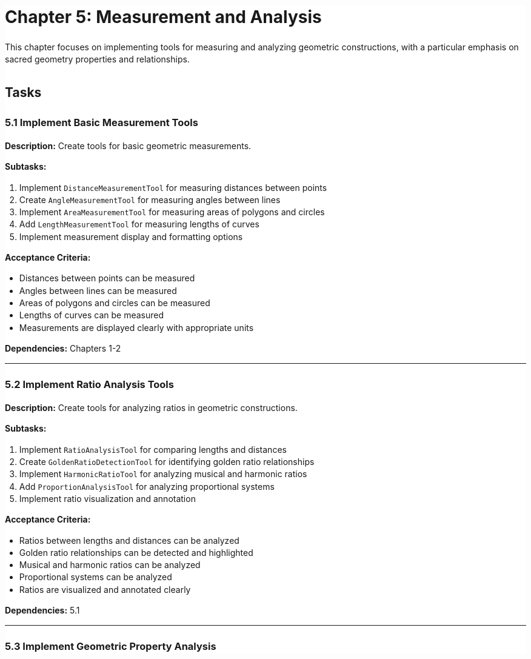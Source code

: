 # Chapter 5: Measurement and Analysis

This chapter focuses on implementing tools for measuring and analyzing geometric constructions, with a particular emphasis on sacred geometry properties and relationships.

## Tasks

### 5.1 Implement Basic Measurement Tools

**Description:** Create tools for basic geometric measurements.

**Subtasks:**
1. Implement `DistanceMeasurementTool` for measuring distances between points
2. Create `AngleMeasurementTool` for measuring angles between lines
3. Implement `AreaMeasurementTool` for measuring areas of polygons and circles
4. Add `LengthMeasurementTool` for measuring lengths of curves
5. Implement measurement display and formatting options

**Acceptance Criteria:**
- Distances between points can be measured
- Angles between lines can be measured
- Areas of polygons and circles can be measured
- Lengths of curves can be measured
- Measurements are displayed clearly with appropriate units

**Dependencies:** Chapters 1-2

---

### 5.2 Implement Ratio Analysis Tools

**Description:** Create tools for analyzing ratios in geometric constructions.

**Subtasks:**
1. Implement `RatioAnalysisTool` for comparing lengths and distances
2. Create `GoldenRatioDetectionTool` for identifying golden ratio relationships
3. Implement `HarmonicRatioTool` for analyzing musical and harmonic ratios
4. Add `ProportionAnalysisTool` for analyzing proportional systems
5. Implement ratio visualization and annotation

**Acceptance Criteria:**
- Ratios between lengths and distances can be analyzed
- Golden ratio relationships can be detected and highlighted
- Musical and harmonic ratios can be analyzed
- Proportional systems can be analyzed
- Ratios are visualized and annotated clearly

**Dependencies:** 5.1

---

### 5.3 Implement Geometric Property Analysis
